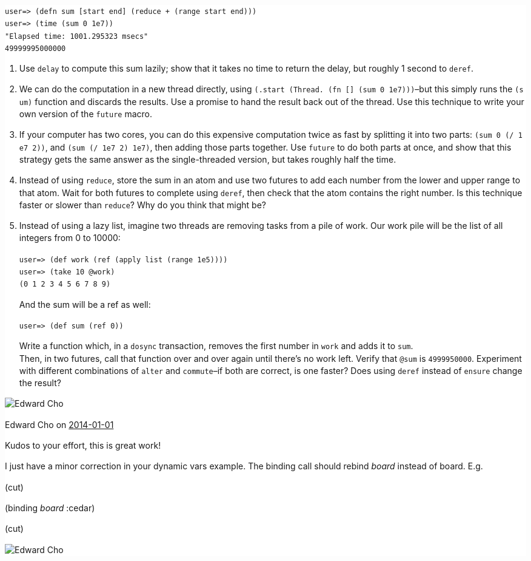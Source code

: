     user=> (defn sum [start end] (reduce + (range start end)))
    user=> (time (sum 0 1e7))
    "Elapsed time: 1001.295323 msecs"
    49999995000000
    

1.  Use `delay` to compute this sum lazily; show that it takes no time to return the delay, but roughly 1 second to `deref`.
    
2.  We can do the computation in a new thread directly, using `(.start (Thread. (fn [] (sum 0 1e7)))`–but this simply runs the `(sum)` function and discards the results. Use a promise to hand the result back out of the thread. Use this technique to write your own version of the `future` macro.
    
3.  If your computer has two cores, you can do this expensive computation twice as fast by splitting it into two parts: `(sum 0 (/ 1e7 2))`, and `(sum (/ 1e7 2) 1e7)`, then adding those parts together. Use `future` to do both parts at once, and show that this strategy gets the same answer as the single-threaded version, but takes roughly half the time.
    
4.  Instead of using `reduce`, store the sum in an atom and use two futures to add each number from the lower and upper range to that atom. Wait for both futures to complete using `deref`, then check that the atom contains the right number. Is this technique faster or slower than `reduce`? Why do you think that might be?
    
5.  Instead of using a lazy list, imagine two threads are removing tasks from a pile of work. Our work pile will be the list of all integers from 0 to 10000:
    
        user=> (def work (ref (apply list (range 1e5))))
        user=> (take 10 @work)
        (0 1 2 3 4 5 6 7 8 9)
        
    
    And the sum will be a ref as well:
    
        user=> (def sum (ref 0))
        
    
    Write a function which, in a `dosync` transaction, removes the first number in `work` and adds it to `sum`.  
    Then, in two futures, call that function over and over again until there’s no work left. Verify that `@sum` is `4999950000`. Experiment with different combinations of `alter` and `commute`–if both are correct, is one faster? Does using `deref` instead of `ensure` change the result?
    

![Edward Cho](https://www.gravatar.com/avatar/946aeb5ce5f353e02b51ac863ec0c1d4?r=pg&s=96&d=identicon "Edward Cho")

Edward Cho on [2014-01-01](/posts/306-clojure-from-the-ground-up-state#comment-1798)

Kudos to your effort, this is great work!

I just have a minor correction in your dynamic vars example. The binding call should rebind _board_ instead of board. E.g.

(cut)

(binding _board_ :cedar)

(cut)

![Edward Cho](https://www.gravatar.com/avatar/946aeb5ce5f353e02b51ac863ec0c1d4?r=pg&s=96&d=identicon "Edward Cho")
